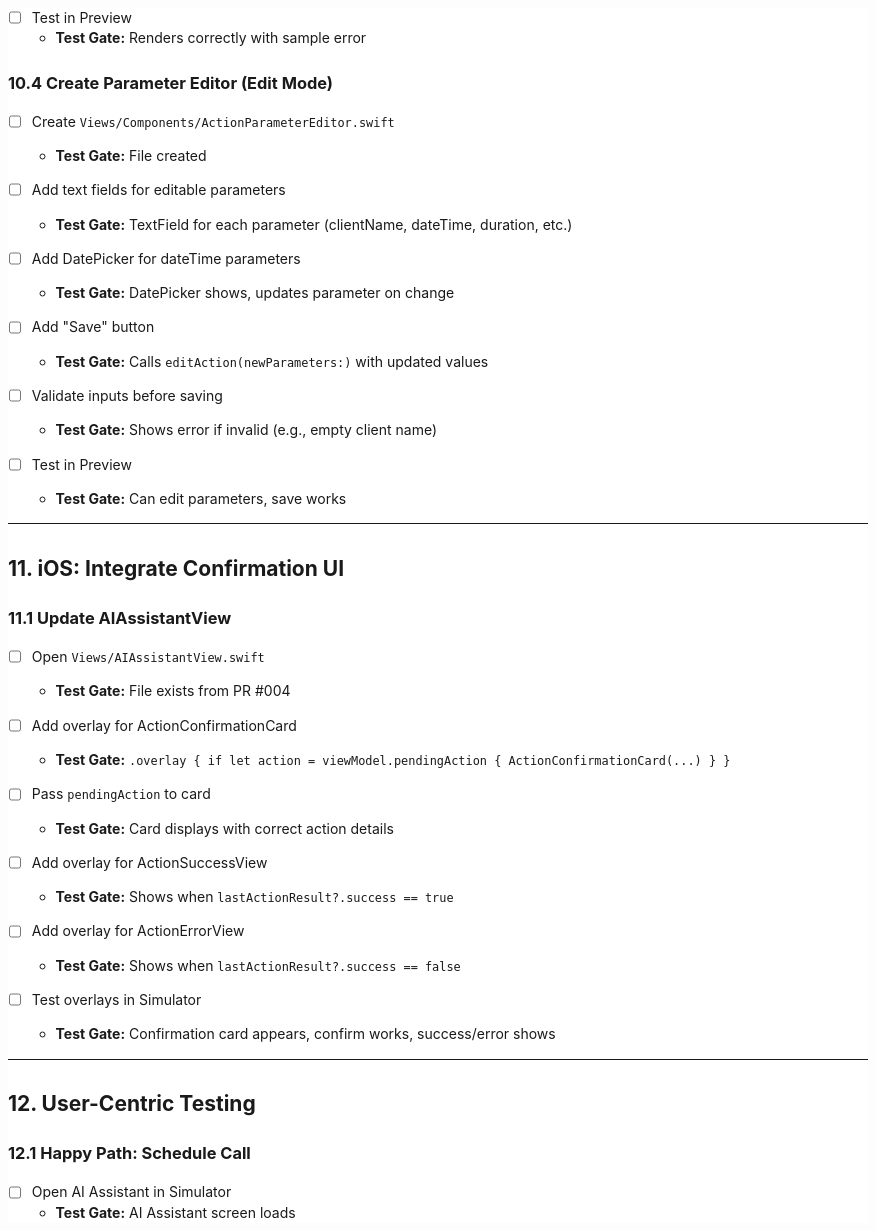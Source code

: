 - [ ] Test in Preview
  - **Test Gate:** Renders correctly with sample error

### 10.4 Create Parameter Editor (Edit Mode)

- [ ] Create `Views/Components/ActionParameterEditor.swift`
  - **Test Gate:** File created

- [ ] Add text fields for editable parameters
  - **Test Gate:** TextField for each parameter (clientName, dateTime, duration, etc.)

- [ ] Add DatePicker for dateTime parameters
  - **Test Gate:** DatePicker shows, updates parameter on change

- [ ] Add "Save" button
  - **Test Gate:** Calls `editAction(newParameters:)` with updated values

- [ ] Validate inputs before saving
  - **Test Gate:** Shows error if invalid (e.g., empty client name)

- [ ] Test in Preview
  - **Test Gate:** Can edit parameters, save works

---

## 11. iOS: Integrate Confirmation UI

### 11.1 Update AIAssistantView

- [ ] Open `Views/AIAssistantView.swift`
  - **Test Gate:** File exists from PR #004

- [ ] Add overlay for ActionConfirmationCard
  - **Test Gate:** `.overlay { if let action = viewModel.pendingAction { ActionConfirmationCard(...) } }`

- [ ] Pass `pendingAction` to card
  - **Test Gate:** Card displays with correct action details

- [ ] Add overlay for ActionSuccessView
  - **Test Gate:** Shows when `lastActionResult?.success == true`

- [ ] Add overlay for ActionErrorView
  - **Test Gate:** Shows when `lastActionResult?.success == false`

- [ ] Test overlays in Simulator
  - **Test Gate:** Confirmation card appears, confirm works, success/error shows

---

## 12. User-Centric Testing

### 12.1 Happy Path: Schedule Call

- [ ] Open AI Assistant in Simulator
  - **Test Gate:** AI Assistant screen loads
